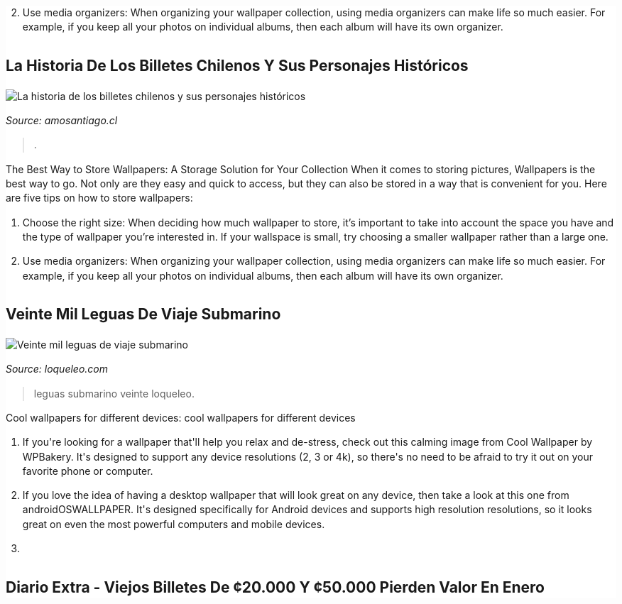 2) Use media organizers: When organizing your wallpaper collection, using media organizers can make life so much easier. For example, if you keep all your photos on individual albums, then each album will have its own organizer.

    
## La Historia De Los Billetes Chilenos Y Sus Personajes Históricos

<img loading=lazy src="https://amosantiago.cl/wp-content/uploads/2020/08/20-mil-pesos.png" onerror="this.onerror=null;this.src='https://tse3.mm.bing.net/th?id=OIP.JHWOUfA0Uo4IMK9bvtLYWAHaBz&amp;pid=15.1';" alt="La historia de los billetes chilenos y sus personajes históricos">

_Source: amosantiago.cl_

>. 

	

The Best Way to Store Wallpapers: A Storage Solution for Your Collection
When it comes to storing pictures, Wallpapers is the best way to go. Not only are they easy and quick to access, but they can also be stored in a way that is convenient for you. Here are five tips on how to store wallpapers:
1) Choose the right size: When deciding how much wallpaper to store, it’s important to take into account the space you have and the type of wallpaper you’re interested in. If your wallspace is small, try choosing a smaller wallpaper rather than a large one.

2) Use media organizers: When organizing your wallpaper collection, using media organizers can make life so much easier. For example, if you keep all your photos on individual albums, then each album will have its own organizer.

    
## Veinte Mil Leguas De Viaje Submarino

<img loading=lazy src="https://www.loqueleo.com/do/uploads/2021/08/portada-veinte-mil-leguas-de-viaje-submarino.jpg" onerror="this.onerror=null;this.src='https://tse2.mm.bing.net/th?id=OIP.y9aPb0X2fhRwVHbWCxKdDwHaK2&amp;pid=15.1';" alt="Veinte mil leguas de viaje submarino">

_Source: loqueleo.com_

>leguas submarino veinte loqueleo. 

	

Cool wallpapers for different devices:
cool wallpapers for different devices 

1. If you're looking for a wallpaper that'll help you relax and de-stress, check out this calming image from Cool Wallpaper by WPBakery. It's designed to support any device resolutions (2, 3 or 4k), so there's no need to be afraid to try it out on your favorite phone or computer.

2. If you love the idea of having a desktop wallpaper that will look great on any device, then take a look at this one from androidOSWALLPAPER. It's designed specifically for Android devices and supports high resolution resolutions, so it looks great on even the most powerful computers and mobile devices.

3.

    
## Diario Extra - Viejos Billetes De ¢20.000 Y ¢50.000 Pierden Valor En Enero
